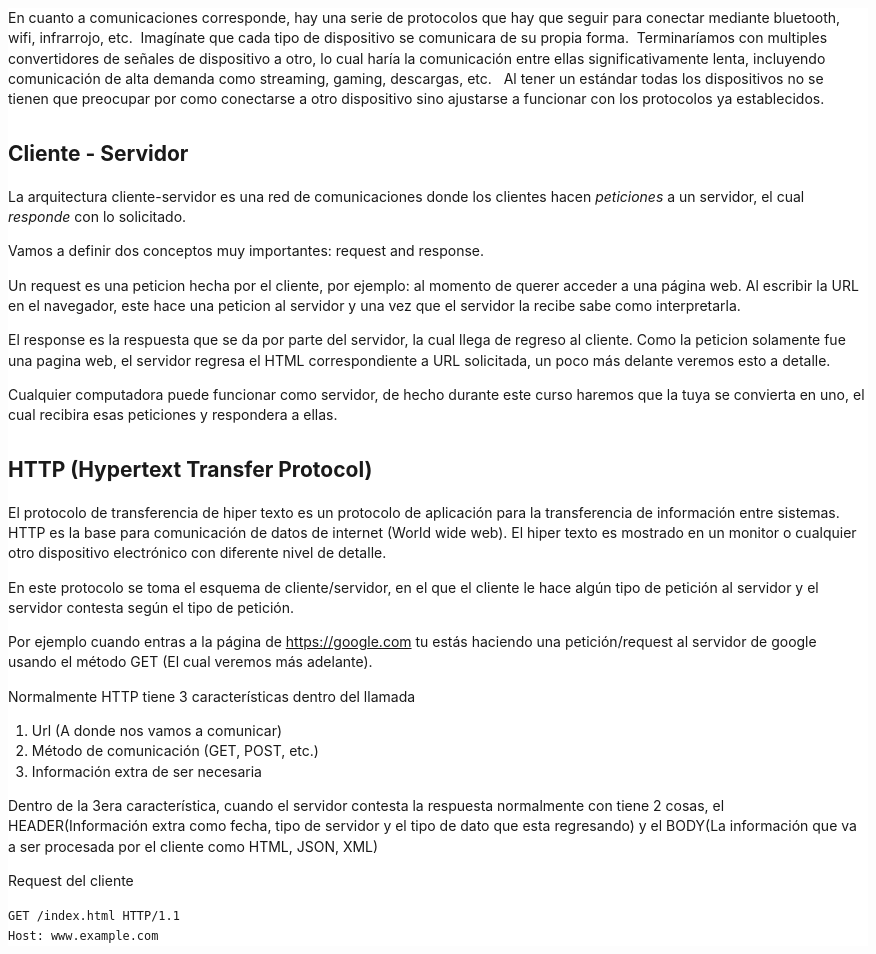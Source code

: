 En cuanto a comunicaciones corresponde, hay una serie de protocolos que hay que seguir para conectar mediante bluetooth, wifi, infrarrojo, etc.  Imagínate que cada tipo de dispositivo se comunicara de su propia forma.  Terminaríamos con multiples convertidores de señales de dispositivo a otro, lo cual haría la comunicación entre ellas significativamente lenta, incluyendo comunicación de alta demanda como streaming, gaming, descargas, etc.   Al tener un estándar todas los dispositivos no se tienen que preocupar por como conectarse a otro dispositivo sino ajustarse a funcionar con los protocolos ya establecidos.

## Cliente - Servidor

La arquitectura cliente-servidor es una red de comunicaciones donde los clientes hacen *peticiones* a un servidor, el cual *responde* con lo solicitado.

Vamos a definir dos conceptos muy importantes: request and response.

Un request es una peticion hecha por el cliente, por ejemplo: al momento de querer acceder a una página web. Al escribir la URL en el navegador, este hace una peticion al servidor y una vez que el servidor la recibe sabe como interpretarla.

El response es la respuesta que se da por parte del servidor, la cual llega de regreso al cliente. Como la peticion solamente fue una pagina web, el servidor regresa el HTML correspondiente a URL solicitada, un poco más delante veremos esto a detalle.

Cualquier computadora puede funcionar como servidor, de hecho durante este curso haremos que la tuya se convierta en uno, el cual recibira esas peticiones y respondera a ellas.

## HTTP (Hypertext Transfer Protocol)

El protocolo de transferencia de hiper texto es un protocolo de aplicación para la transferencia de información entre sistemas. HTTP es la base para comunicación de datos de internet (World wide web).
El hiper texto es mostrado en un monitor o cualquier otro dispositivo electrónico con diferente nivel de detalle.

En este protocolo se toma el esquema de cliente/servidor, en el que el cliente le hace algún tipo de petición al servidor y el servidor contesta según el tipo de petición.

Por ejemplo cuando entras a la página de https://google.com tu estás haciendo una petición/request al servidor de google usando el método GET (El cual veremos más adelante). 

Normalmente HTTP tiene 3 características dentro del llamada

1. Url (A donde nos vamos a comunicar)
2. Método de comunicación (GET, POST, etc.)
3. Información extra de ser necesaria

Dentro de la 3era característica, cuando el servidor contesta la respuesta normalmente con tiene 2 cosas, el HEADER(Información extra como fecha, tipo de servidor y el tipo de dato que esta regresando) y el BODY(La información que va a ser procesada por el cliente como HTML, JSON, XML)

Request del cliente  
```
GET /index.html HTTP/1.1
Host: www.example.com

```
